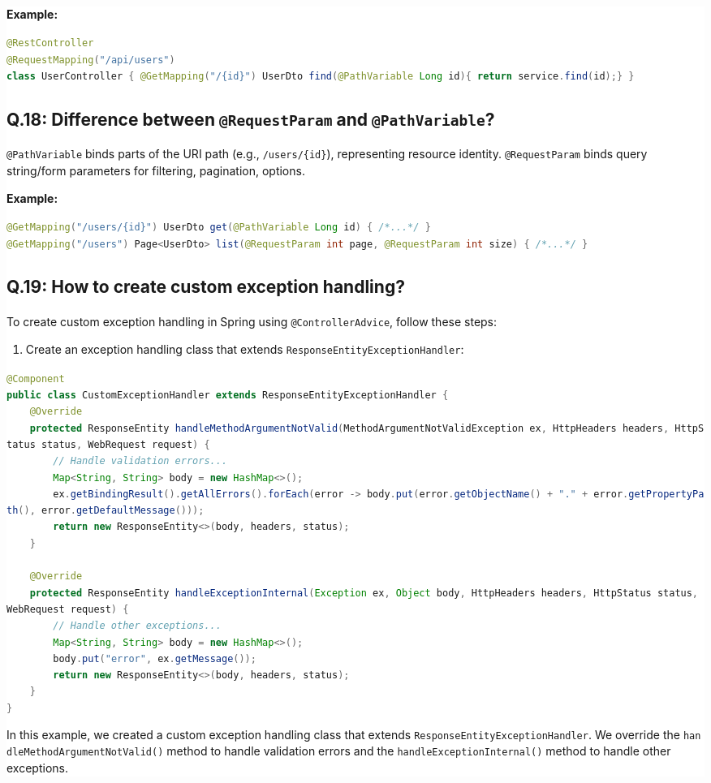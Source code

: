 **Example:**
```java
@RestController
@RequestMapping("/api/users")
class UserController { @GetMapping("/{id}") UserDto find(@PathVariable Long id){ return service.find(id);} }
```

## Q.18: Difference between `@RequestParam` and `@PathVariable`?
`@PathVariable` binds parts of the URI path (e.g., `/users/{id}`), representing resource identity. `@RequestParam` binds query string/form parameters for filtering, pagination, options.

**Example:**
```java
@GetMapping("/users/{id}") UserDto get(@PathVariable Long id) { /*...*/ }
@GetMapping("/users") Page<UserDto> list(@RequestParam int page, @RequestParam int size) { /*...*/ }
```


## Q.19: How to create custom exception handling?
  To create custom exception handling in Spring using `@ControllerAdvice`, follow these steps:

1. Create an exception handling class that extends `ResponseEntityExceptionHandler`:

```java
@Component
public class CustomExceptionHandler extends ResponseEntityExceptionHandler {
    @Override
    protected ResponseEntity handleMethodArgumentNotValid(MethodArgumentNotValidException ex, HttpHeaders headers, HttpStatus status, WebRequest request) {
        // Handle validation errors...
        Map<String, String> body = new HashMap<>();
        ex.getBindingResult().getAllErrors().forEach(error -> body.put(error.getObjectName() + "." + error.getPropertyPath(), error.getDefaultMessage()));
        return new ResponseEntity<>(body, headers, status);
    }

    @Override
    protected ResponseEntity handleExceptionInternal(Exception ex, Object body, HttpHeaders headers, HttpStatus status, WebRequest request) {
        // Handle other exceptions...
        Map<String, String> body = new HashMap<>();
        body.put("error", ex.getMessage());
        return new ResponseEntity<>(body, headers, status);
    }
}
```

In this example, we created a custom exception handling class that extends `ResponseEntityExceptionHandler`. We override the `handleMethodArgumentNotValid()` method to handle validation errors and the `handleExceptionInternal()` method to handle other exceptions.
